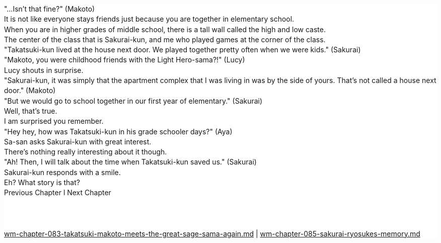"…Isn’t that fine?" (Makoto)<br/>
It is not like everyone stays friends just because you are together in elementary school.<br/>
When you are in higher grades of middle school, there is a tall wall called the high and low caste. <br/>
The center of the class that is Sakurai-kun, and me who played games at the corner of the class.<br/>
"Takatsuki-kun lived at the house next door. We played together pretty often when we were kids." (Sakurai)<br/>
"Makoto, you were childhood friends with the Light Hero-sama?!" (Lucy)<br/>
Lucy shouts in surprise.<br/>
"Sakurai-kun, it was simply that the apartment complex that I was living in was by the side of yours. That’s not called a house next door." (Makoto)<br/>
"But we would go to school together in our first year of elementary." (Sakurai)<br/>
Well, that’s true. <br/>
I am surprised you remember.<br/>
"Hey hey, how was Takatsuki-kun in his grade schooler days?" (Aya)<br/>
Sa-san asks Sakurai-kun with great interest.<br/>
There’s nothing really interesting about it though.<br/>
"Ah! Then, I will talk about the time when Takatsuki-kun saved us." (Sakurai)<br/>
Sakurai-kun responds with a smile.<br/>
Eh? What story is that?<br/>
Previous Chapter l Next Chapter<br/>
<br/>
<br/> <br/>
[wm-chapter-083-takatsuki-makoto-meets-the-great-sage-sama-again.md](./wm-chapter-083-takatsuki-makoto-meets-the-great-sage-sama-again.md) | [wm-chapter-085-sakurai-ryosukes-memory.md](./wm-chapter-085-sakurai-ryosukes-memory.md) <br/>
